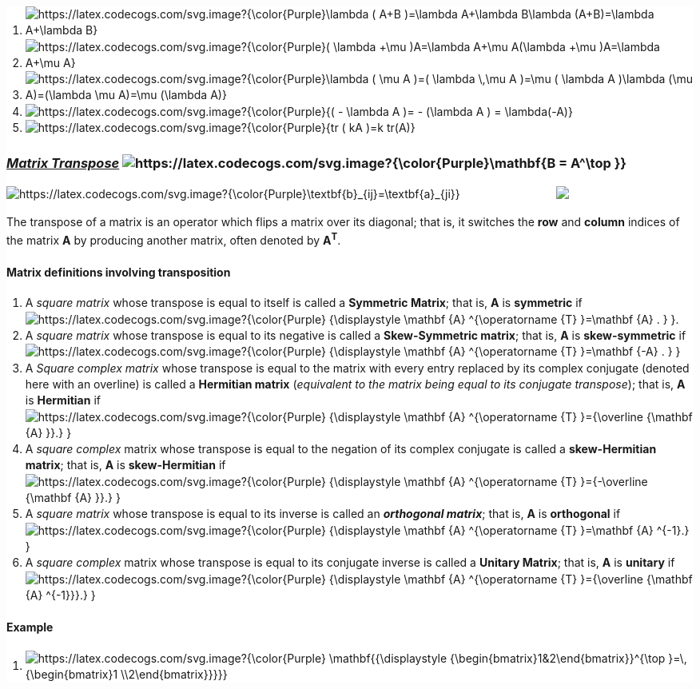 1. <img src="https://latex.codecogs.com/svg.image?{\color{Purple}\lambda&space;(&space;A&plus;B&space;)=\lambda&space;A&plus;\lambda&space;B\lambda&space;(A&plus;B)=\lambda&space;A&plus;\lambda&space;B}" title="https://latex.codecogs.com/svg.image?{\color{Purple}\lambda ( A+B )=\lambda A+\lambda B\lambda (A+B)=\lambda A+\lambda B}" />
2. <img src="https://latex.codecogs.com/svg.image?{\color{Purple}(&space;\lambda&space;&plus;\mu&space;)A=\lambda&space;A&plus;\mu&space;A(\lambda&space;&plus;\mu&space;)A=\lambda&space;A&plus;\mu&space;A}" title="https://latex.codecogs.com/svg.image?{\color{Purple}( \lambda +\mu )A=\lambda A+\mu A(\lambda +\mu )A=\lambda A+\mu A}" />
3. <img src="https://latex.codecogs.com/svg.image?{\color{Purple}\lambda&space;(&space;\mu&space;A&space;)=(&space;\lambda&space;\,\mu&space;A&space;)=\mu&space;(&space;\lambda&space;A&space;)\lambda&space;(\mu&space;A)=(\lambda&space;\mu&space;A)=\mu&space;(\lambda&space;A)}" title="https://latex.codecogs.com/svg.image?{\color{Purple}\lambda ( \mu A )=( \lambda \,\mu A )=\mu ( \lambda A )\lambda (\mu A)=(\lambda \mu A)=\mu (\lambda A)}" />
4. <img src="https://latex.codecogs.com/svg.image?{\color{Purple}{(&space;-&space;\lambda&space;A&space;)=&space;-&space;(\lambda&space;A&space;)&space;=&space;\lambda(-A)}" title="https://latex.codecogs.com/svg.image?{\color{Purple}{( - \lambda A )= - (\lambda A ) = \lambda(-A)}" />
5. <img src="https://latex.codecogs.com/svg.image?{\color{Purple}{tr&space;(&space;kA&space;)=k&space;tr(A)}" title="https://latex.codecogs.com/svg.image?{\color{Purple}{tr ( kA )=k tr(A)}" /> 


### <ins>_Matrix Transpose_</ins> <img src="https://latex.codecogs.com/svg.image?{\color{Purple}\mathbf{B&space;=&space;A^\top&space;}}" title="https://latex.codecogs.com/svg.image?{\color{Purple}\mathbf{B = A^\top }}" />
<img src="https://user-images.githubusercontent.com/12748752/184492726-f777555c-85b1-4fdc-80c6-126767e13678.gif" align="right"  width=20%/>

<img src="https://latex.codecogs.com/svg.image?{\color{Purple}\textbf{b}_{ij}=\textbf{a}_{ji}}" title="https://latex.codecogs.com/svg.image?{\color{Purple}\textbf{b}_{ij}=\textbf{a}_{ji}}" />

The transpose of a matrix is an operator which flips a matrix over its diagonal; that is, it switches the **row** and **column** indices of the matrix **A** by producing another matrix, often denoted by **A<sup>T</sup>**.

#### Matrix definitions involving transposition
1. A _square matrix_ whose transpose is equal to itself is called a **Symmetric Matrix**; that is, **A** is **symmetric** if <img src="https://latex.codecogs.com/svg.image?{\color{Purple}&space;{\displaystyle&space;\mathbf&space;{A}&space;^{\operatorname&space;{T}&space;}=\mathbf&space;{A}&space;.&space;}&space;}" title="https://latex.codecogs.com/svg.image?{\color{Purple} {\displaystyle \mathbf {A} ^{\operatorname {T} }=\mathbf {A} . } }" />. 
2. A _square matrix_ whose transpose is equal to its negative is called a **Skew-Symmetric matrix**; that is, **A** is **skew-symmetric** if <img src="https://latex.codecogs.com/svg.image?{\color{Purple}&space;{\displaystyle&space;\mathbf&space;{A}&space;^{\operatorname&space;{T}&space;}=\mathbf&space;{-A}&space;.&space;}&space;}" title="https://latex.codecogs.com/svg.image?{\color{Purple} {\displaystyle \mathbf {A} ^{\operatorname {T} }=\mathbf {-A} . } }" />
3. A _Square complex matrix_ whose transpose is equal to the matrix with every entry replaced by its complex conjugate (denoted here with an overline) is called a **Hermitian matrix** (_equivalent to the matrix being equal to its conjugate transpose_); that is, **A** is **Hermitian** if <img src="https://latex.codecogs.com/svg.image?{\color{Purple}&space;{\displaystyle&space;\mathbf&space;{A}&space;^{\operatorname&space;{T}&space;}={\overline&space;{\mathbf&space;{A}&space;}}.}&space;}" title="https://latex.codecogs.com/svg.image?{\color{Purple} {\displaystyle \mathbf {A} ^{\operatorname {T} }={\overline {\mathbf {A} }}.} }" />
4. A _square complex_ matrix whose transpose is equal to the negation of its complex conjugate is called a **skew-Hermitian matrix**; that is, **A** is **skew-Hermitian** if <img src="https://latex.codecogs.com/svg.image?{\color{Purple}&space;{\displaystyle&space;\mathbf&space;{A}&space;^{\operatorname&space;{T}&space;}={-\overline&space;{\mathbf&space;{A}&space;}}.}&space;}" title="https://latex.codecogs.com/svg.image?{\color{Purple} {\displaystyle \mathbf {A} ^{\operatorname {T} }={-\overline {\mathbf {A} }}.} }" />
5. A _square matrix_ whose transpose is equal to its inverse is called an **_orthogonal matrix_**; that is, **A** is **orthogonal** if <img src="https://latex.codecogs.com/svg.image?{\color{Purple}&space;{\displaystyle&space;\mathbf&space;{A}&space;^{\operatorname&space;{T}&space;}=\mathbf&space;{A}&space;^{-1}.}&space;}" title="https://latex.codecogs.com/svg.image?{\color{Purple} {\displaystyle \mathbf {A} ^{\operatorname {T} }=\mathbf {A} ^{-1}.} }" />
6. A _square complex_ matrix whose transpose is equal to its conjugate inverse is called a **Unitary Matrix**; that is, **A** is **unitary** if <img src="https://latex.codecogs.com/svg.image?{\color{Purple}&space;{\displaystyle&space;\mathbf&space;{A}&space;^{\operatorname&space;{T}&space;}={\overline&space;{\mathbf&space;{A}&space;^{-1}}}.}&space;}" title="https://latex.codecogs.com/svg.image?{\color{Purple} {\displaystyle \mathbf {A} ^{\operatorname {T} }={\overline {\mathbf {A} ^{-1}}}.} }" />

#### Example
1) <img src="https://latex.codecogs.com/svg.image?{\color{Purple}&space;\mathbf{{\displaystyle&space;{\begin{bmatrix}1&2\end{bmatrix}}^{\top&space;}=\,{\begin{bmatrix}1&space;\\2\end{bmatrix}}}}}" title="https://latex.codecogs.com/svg.image?{\color{Purple} \mathbf{{\displaystyle {\begin{bmatrix}1&2\end{bmatrix}}^{\top }=\,{\begin{bmatrix}1 \\2\end{bmatrix}}}}}" align="center" />